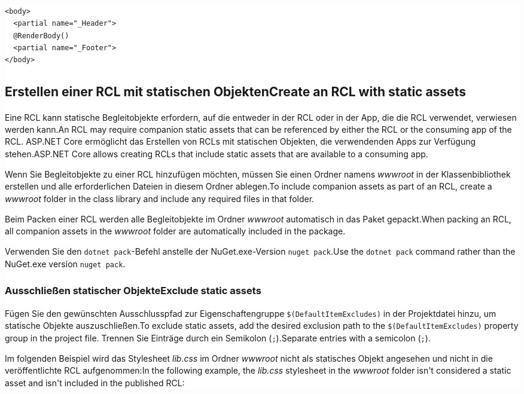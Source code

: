```cshtml
<body>
  <partial name="_Header">
  @RenderBody()
  <partial name="_Footer">
</body>
```

## <a name="create-an-rcl-with-static-assets"></a><span data-ttu-id="3580d-150">Erstellen einer RCL mit statischen Objekten</span><span class="sxs-lookup"><span data-stu-id="3580d-150">Create an RCL with static assets</span></span>

<span data-ttu-id="3580d-151">Eine RCL kann statische Begleitobjekte erfordern, auf die entweder in der RCL oder in der App, die die RCL verwendet, verwiesen werden kann.</span><span class="sxs-lookup"><span data-stu-id="3580d-151">An RCL may require companion static assets that can be referenced by either the RCL or the consuming app of the RCL.</span></span> <span data-ttu-id="3580d-152">ASP.NET Core ermöglicht das Erstellen von RCLs mit statischen Objekten, die verwendenden Apps zur Verfügung stehen.</span><span class="sxs-lookup"><span data-stu-id="3580d-152">ASP.NET Core allows creating RCLs that include static assets that are available to a consuming app.</span></span>

<span data-ttu-id="3580d-153">Wenn Sie Begleitobjekte zu einer RCL hinzufügen möchten, müssen Sie einen Ordner namens *wwwroot* in der Klassenbibliothek erstellen und alle erforderlichen Dateien in diesem Ordner ablegen.</span><span class="sxs-lookup"><span data-stu-id="3580d-153">To include companion assets as part of an RCL, create a *wwwroot* folder in the class library and include any required files in that folder.</span></span>

<span data-ttu-id="3580d-154">Beim Packen einer RCL werden alle Begleitobjekte im Ordner *wwwroot* automatisch in das Paket gepackt.</span><span class="sxs-lookup"><span data-stu-id="3580d-154">When packing an RCL, all companion assets in the *wwwroot* folder are automatically included in the package.</span></span>

<span data-ttu-id="3580d-155">Verwenden Sie den `dotnet pack`-Befehl anstelle der NuGet.exe-Version `nuget pack`.</span><span class="sxs-lookup"><span data-stu-id="3580d-155">Use the `dotnet pack` command rather than the NuGet.exe version `nuget pack`.</span></span>

### <a name="exclude-static-assets"></a><span data-ttu-id="3580d-156">Ausschließen statischer Objekte</span><span class="sxs-lookup"><span data-stu-id="3580d-156">Exclude static assets</span></span>

<span data-ttu-id="3580d-157">Fügen Sie den gewünschten Ausschlusspfad zur Eigenschaftengruppe `$(DefaultItemExcludes)` in der Projektdatei hinzu, um statische Objekte auszuschließen.</span><span class="sxs-lookup"><span data-stu-id="3580d-157">To exclude static assets, add the desired exclusion path to the `$(DefaultItemExcludes)` property group in the project file.</span></span> <span data-ttu-id="3580d-158">Trennen Sie Einträge durch ein Semikolon (`;`).</span><span class="sxs-lookup"><span data-stu-id="3580d-158">Separate entries with a semicolon (`;`).</span></span>

<span data-ttu-id="3580d-159">Im folgenden Beispiel wird das Stylesheet *lib.css* im Ordner *wwwroot* nicht als statisches Objekt angesehen und nicht in die veröffentlichte RCL aufgenommen:</span><span class="sxs-lookup"><span data-stu-id="3580d-159">In the following example, the *lib.css* stylesheet in the *wwwroot* folder isn't considered a static asset and isn't included in the published RCL:</span></span>
